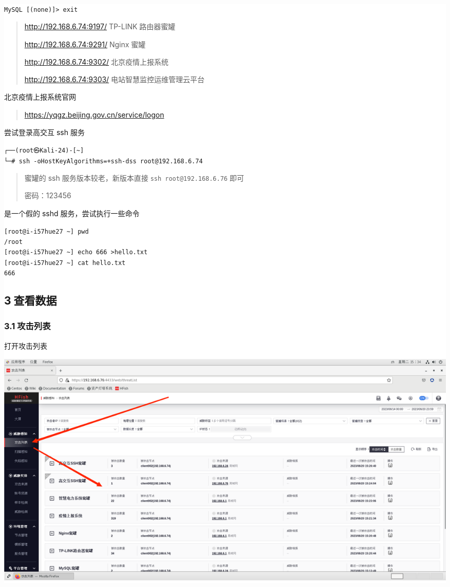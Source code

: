 ```
MySQL [(none)]> exit
```

>http://192.168.6.74:9197/	TP-LINK 路由器蜜罐
>
>http://192.168.6.74:9291/	Nginx 蜜罐
>
>http://192.168.6.74:9302/	北京疫情上报系统
>
>http://192.168.6.74:9303/	电站智慧监控运维管理云平台

北京疫情上报系统官网

> https://yqgz.beijing.gov.cn/service/logon

尝试登录高交互 ssh 服务

```
┌──(root㉿Kali-24)-[~]
└─# ssh -oHostKeyAlgorithms=+ssh-dss root@192.168.6.74
```

> 蜜罐的 ssh 服务版本较老，新版本直接 `ssh root@192.168.6.76` 即可
>
> 密码：123456

是一个假的 sshd 服务，尝试执行一些命令

```
[root@i-i57hue27 ~] pwd 
/root
[root@i-i57hue27 ~] echo 666 >hello.txt 
[root@i-i57hue27 ~] cat hello.txt 
666
```

## 3 查看数据

### 3.1 攻击列表

打开攻击列表

![](./../../../../images/HFish/%E6%89%93%E5%BC%80%E6%94%BB%E5%87%BB%E5%88%97%E8%A1%A8.png)
